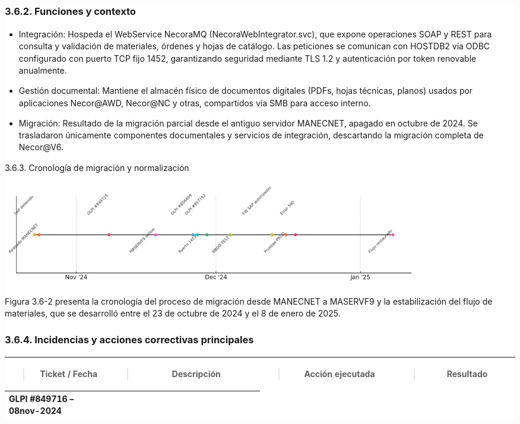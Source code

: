 ### 3.6.2. Funciones y contexto

- Integración: Hospeda el WebService NecoraMQ (NecoraWebIntegrator.svc),
  que expone operaciones SOAP y REST para consulta y validación de
  materiales, órdenes y hojas de catálogo. Las peticiones se comunican
  con HOSTDB2 vía ODBC configurado con puerto TCP fijo 1452,
  garantizando seguridad mediante TLS 1.2 y autenticación por token
  renovable anualmente.

- Gestión documental: Mantiene el almacén físico de documentos digitales
  (PDFs, hojas técnicas, planos) usados por aplicaciones Necor@AWD,
  Necor@NC y otras, compartidos vía SMB para acceso interno.

- Migración: Resultado de la migración parcial desde el antiguo servidor
  MANECNET, apagado en octubre de 2024. Se trasladaron únicamente
  componentes documentales y servicios de integración, descartando la
  migración completa de Necor@V6.

3.6.3. Cronología de migración y normalización

<img src="assets/media/image1.jpg"
style="width:7.18472in;height:1.78403in" />

Figura 3.6-2 presenta la cronología del proceso de migración desde
MANECNET a MASERVF9 y la estabilización del flujo de materiales, que se
desarrolló entre el 23 de octubre de 2024 y el 8 de enero de 2025.

### 3.6.4. Incidencias y acciones correctivas principales

<table>
<colgroup>
<col style="width: 20%" />
<col style="width: 29%" />
<col style="width: 26%" />
<col style="width: 23%" />
</colgroup>
<thead>
<tr>
<th style="text-align: center;"><blockquote>
<p>Ticket / Fecha</p>
</blockquote></th>
<th style="text-align: center;"><blockquote>
<p>Descripción</p>
</blockquote></th>
<th style="text-align: center;"><blockquote>
<p>Acción ejecutada</p>
</blockquote></th>
<th style="text-align: center;"><blockquote>
<p>Resultado</p>
</blockquote></th>
</tr>
<tr>
<th style="text-align: left;">GLPI #849716 – 08nov-2024</th>
<th style="text-align: left;"><blockquote>